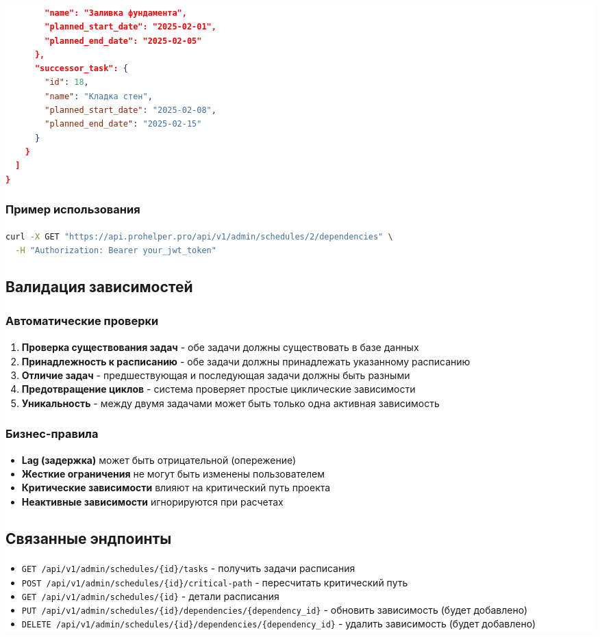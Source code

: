```json
        "name": "Заливка фундамента",
        "planned_start_date": "2025-02-01",
        "planned_end_date": "2025-02-05"
      },
      "successor_task": {
        "id": 18,
        "name": "Кладка стен",
        "planned_start_date": "2025-02-08",
        "planned_end_date": "2025-02-15"
      }
    }
  ]
}
```

### Пример использования

```bash
curl -X GET "https://api.prohelper.pro/api/v1/admin/schedules/2/dependencies" \
  -H "Authorization: Bearer your_jwt_token"
```

## Валидация зависимостей

### Автоматические проверки

1. **Проверка существования задач** - обе задачи должны существовать в базе данных
2. **Принадлежность к расписанию** - обе задачи должны принадлежать указанному расписанию
3. **Отличие задач** - предшествующая и последующая задачи должны быть разными
4. **Предотвращение циклов** - система проверяет простые циклические зависимости
5. **Уникальность** - между двумя задачами может быть только одна активная зависимость

### Бизнес-правила

- **Lag (задержка)** может быть отрицательной (опережение)
- **Жесткие ограничения** не могут быть изменены пользователем
- **Критические зависимости** влияют на критический путь проекта
- **Неактивные зависимости** игнорируются при расчетах

## Связанные эндпоинты

- `GET /api/v1/admin/schedules/{id}/tasks` - получить задачи расписания
- `POST /api/v1/admin/schedules/{id}/critical-path` - пересчитать критический путь
- `GET /api/v1/admin/schedules/{id}` - детали расписания
- `PUT /api/v1/admin/schedules/{id}/dependencies/{dependency_id}` - обновить зависимость (будет добавлено)
- `DELETE /api/v1/admin/schedules/{id}/dependencies/{dependency_id}` - удалить зависимость (будет добавлено)